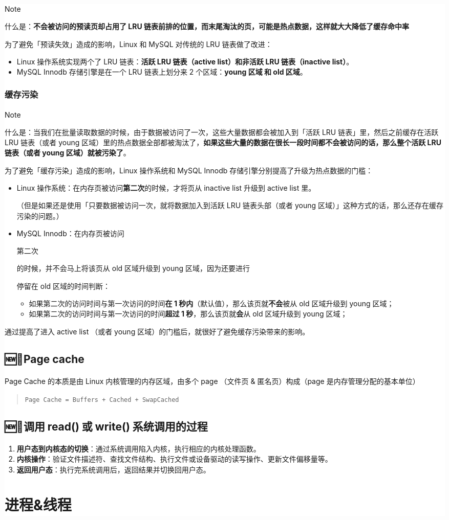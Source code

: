 > [!NOTE]
>
> 什么是：**不会被访问的预读页却占用了 LRU 链表前排的位置，而末尾淘汰的页，可能是热点数据，这样就大大降低了缓存命中率**

为了避免「预读失效」造成的影响，Linux 和 MySQL 对传统的 LRU 链表做了改进：

- Linux 操作系统实现两个了 LRU 链表：**活跃 LRU 链表（active list）和非活跃 LRU 链表（inactive list）**。
- MySQL Innodb 存储引擎是在一个 LRU 链表上划分来 2 个区域：**young 区域 和 old 区域**。





### 缓存污染

> [!NOTE]
>
> 什么是：当我们在批量读取数据的时候，由于数据被访问了一次，这些大量数据都会被加入到「活跃 LRU 链表」里，然后之前缓存在活跃 LRU 链表（或者 young 区域）里的热点数据全部都被淘汰了，**如果这些大量的数据在很长一段时间都不会被访问的话，那么整个活跃 LRU 链表（或者 young 区域）就被污染了**。

为了避免「缓存污染」造成的影响，Linux 操作系统和 MySQL Innodb 存储引擎分别提高了升级为热点数据的门槛：

- Linux 操作系统：在内存页被访问**第二次**的时候，才将页从 inactive list 升级到 active list 里。

  （但是如果还是使用「只要数据被访问一次，就将数据加入到活跃 LRU 链表头部（或者 young 区域）」这种方式的话，那么还存在缓存污染的问题。）

- MySQL Innodb：在内存页被访问

  第二次

  的时候，并不会马上将该页从 old 区域升级到 young 区域，因为还要进行

  停留在 old 区域的时间判断：

  - 如果第二次的访问时间与第一次访问的时间**在 1 秒内**（默认值），那么该页就**不会**被从 old 区域升级到 young 区域；
  - 如果第二次的访问时间与第一次访问的时间**超过 1 秒**，那么该页就**会**从 old 区域升级到 young 区域；

通过提高了进入 active list （或者 young 区域）的门槛后，就很好了避免缓存污染带来的影响。





## 🆕🌟Page cache

Page Cache 的本质是由 Linux 内核管理的内存区域，由多个 page （文件页 & 匿名页）构成（page 是内存管理分配的基本单位）

> ```text
> Page Cache = Buffers + Cached + SwapCached
> ```





## 🆕🌟调用 read() 或 write() 系统调用的过程

1. **用户态到内核态的切换**：通过系统调用陷入内核，执行相应的内核处理函数。
2. **内核操作**：验证文件描述符、查找文件结构、执行文件或设备驱动的读写操作、更新文件偏移量等。
3. **返回用户态**：执行完系统调用后，返回结果并切换回用户态。

# 进程&线程
